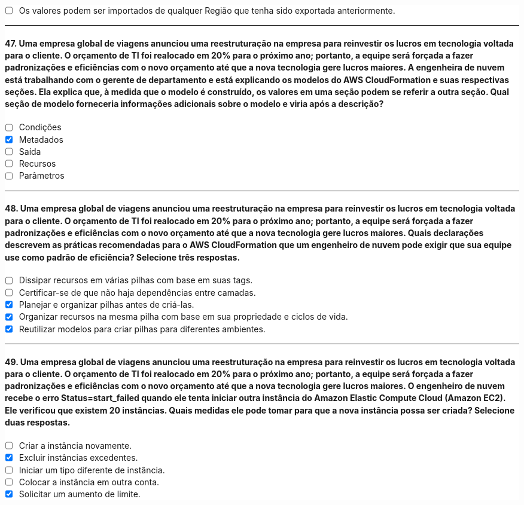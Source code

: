 - [ ] Os valores podem ser importados de qualquer Região que tenha sido exportada anteriormente.

***

#### 47. Uma empresa global de viagens anunciou uma reestruturação na empresa para reinvestir os lucros em tecnologia voltada para o cliente. O orçamento de TI foi realocado em 20% para o próximo ano; portanto, a equipe será forçada a fazer padronizações e eficiências com o novo orçamento até que a nova tecnologia gere lucros maiores. A engenheira de nuvem está trabalhando com o gerente de departamento e está explicando os modelos do AWS CloudFormation e suas respectivas seções. Ela explica que, à medida que o modelo é construído, os valores em uma seção podem se referir a outra seção. Qual seção de modelo forneceria informações adicionais sobre o modelo e viria após a descrição?
- [ ] Condições
- [x] Metadados
- [ ] Saída
- [ ] Recursos
- [ ] Parâmetros

***

#### 48. Uma empresa global de viagens anunciou uma reestruturação na empresa para reinvestir os lucros em tecnologia voltada para o cliente. O orçamento de TI foi realocado em 20% para o próximo ano; portanto, a equipe será forçada a fazer padronizações e eficiências com o novo orçamento até que a nova tecnologia gere lucros maiores. Quais declarações descrevem as práticas recomendadas para o AWS CloudFormation que um engenheiro de nuvem pode exigir que sua equipe use como padrão de eficiência? Selecione três respostas.
- [ ] Dissipar recursos em várias pilhas com base em suas tags.
- [ ] Certificar-se de que não haja dependências entre camadas.
- [x] Planejar e organizar pilhas antes de criá-las.
- [x] Organizar recursos na mesma pilha com base em sua propriedade e ciclos de vida.
- [x] Reutilizar modelos para criar pilhas para diferentes ambientes.

***

#### 49. Uma empresa global de viagens anunciou uma reestruturação na empresa para reinvestir os lucros em tecnologia voltada para o cliente. O orçamento de TI foi realocado em 20% para o próximo ano; portanto, a equipe será forçada a fazer padronizações e eficiências com o novo orçamento até que a nova tecnologia gere lucros maiores. O engenheiro de nuvem recebe o erro Status=start_failed quando ele tenta iniciar outra instância do Amazon Elastic Compute Cloud (Amazon EC2). Ele verificou que existem 20 instâncias. Quais medidas ele pode tomar para que a nova instância possa ser criada? Selecione duas respostas.
- [ ] Criar a instância novamente.
- [x] Excluir instâncias excedentes.
- [ ] Iniciar um tipo diferente de instância.
- [ ] Colocar a instância em outra conta.
- [x] Solicitar um aumento de limite.
